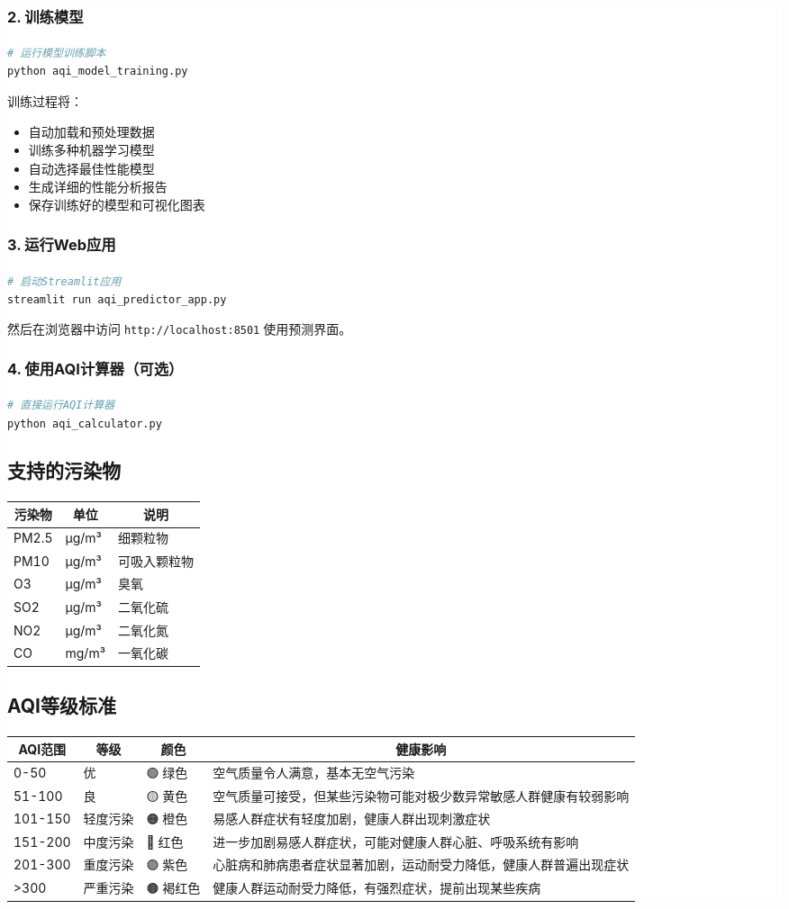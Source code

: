 ### 2. 训练模型

```bash
# 运行模型训练脚本
python aqi_model_training.py
```

训练过程将：
- 自动加载和预处理数据
- 训练多种机器学习模型
- 自动选择最佳性能模型
- 生成详细的性能分析报告
- 保存训练好的模型和可视化图表

### 3. 运行Web应用

```bash
# 启动Streamlit应用
streamlit run aqi_predictor_app.py
```

然后在浏览器中访问 `http://localhost:8501` 使用预测界面。

### 4. 使用AQI计算器（可选）

```bash
# 直接运行AQI计算器
python aqi_calculator.py
```

##  支持的污染物

| 污染物 | 单位 | 说明 |
|--------|------|------|
| PM2.5 | μg/m³ | 细颗粒物 |
| PM10 | μg/m³ | 可吸入颗粒物 |
| O3 | μg/m³ | 臭氧 |
| SO2 | μg/m³ | 二氧化硫 |
| NO2 | μg/m³ | 二氧化氮 |
| CO | mg/m³ | 一氧化碳 |

##  AQI等级标准

| AQI范围 | 等级 | 颜色 | 健康影响 |
|---------|------|------|----------|
| 0-50 | 优 | 🟢 绿色 | 空气质量令人满意，基本无空气污染 |
| 51-100 | 良 | 🟡 黄色 | 空气质量可接受，但某些污染物可能对极少数异常敏感人群健康有较弱影响 |
| 101-150 | 轻度污染 | 🟠 橙色 | 易感人群症状有轻度加剧，健康人群出现刺激症状 |
| 151-200 | 中度污染 | 🔴 红色 | 进一步加剧易感人群症状，可能对健康人群心脏、呼吸系统有影响 |
| 201-300 | 重度污染 | 🟣 紫色 | 心脏病和肺病患者症状显著加剧，运动耐受力降低，健康人群普遍出现症状 |
| >300 | 严重污染 | 🟤 褐红色 | 健康人群运动耐受力降低，有强烈症状，提前出现某些疾病 |
